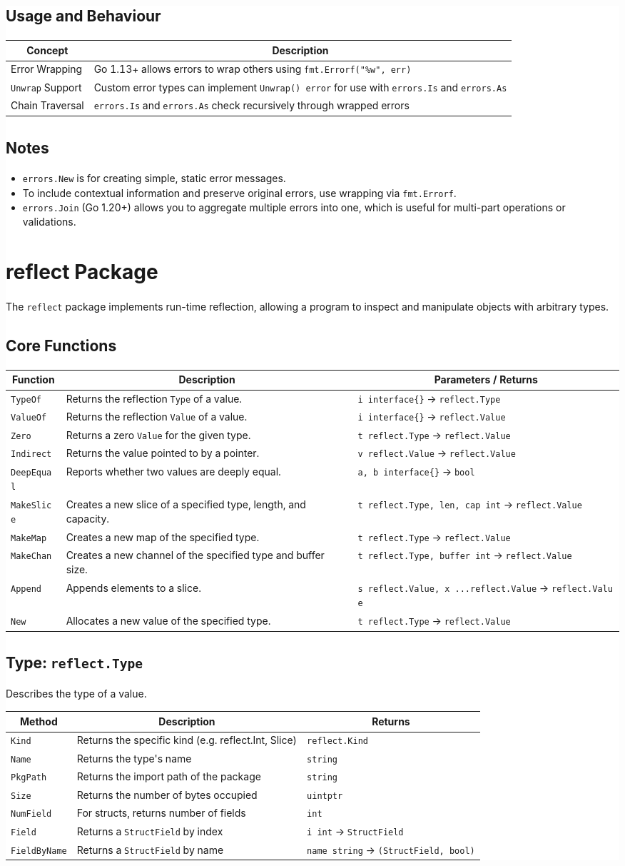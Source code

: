 ## Usage and Behaviour

| Concept           | Description                                                                 |
|-------------------|-----------------------------------------------------------------------------|
| Error Wrapping    | Go 1.13+ allows errors to wrap others using `fmt.Errorf("%w", err)`         |
| `Unwrap` Support  | Custom error types can implement `Unwrap() error` for use with `errors.Is` and `errors.As` |
| Chain Traversal   | `errors.Is` and `errors.As` check recursively through wrapped errors        |

## Notes

- `errors.New` is for creating simple, static error messages.
- To include contextual information and preserve original errors, use wrapping via `fmt.Errorf`.
- `errors.Join` (Go 1.20+) allows you to aggregate multiple errors into one, which is useful for multi-part operations or validations.

# reflect Package

The `reflect` package implements run-time reflection, allowing a program to inspect and manipulate objects with arbitrary types.

## Core Functions

| Function            | Description                                                                 | Parameters / Returns                         |
|---------------------|-----------------------------------------------------------------------------|----------------------------------------------|
| `TypeOf`            | Returns the reflection `Type` of a value.                                   | `i interface{}` → `reflect.Type`             |
| `ValueOf`           | Returns the reflection `Value` of a value.                                  | `i interface{}` → `reflect.Value`            |
| `Zero`              | Returns a zero `Value` for the given type.                                  | `t reflect.Type` → `reflect.Value`           |
| `Indirect`          | Returns the value pointed to by a pointer.                                  | `v reflect.Value` → `reflect.Value`          |
| `DeepEqual`         | Reports whether two values are deeply equal.                                | `a, b interface{}` → `bool`                  |
| `MakeSlice`         | Creates a new slice of a specified type, length, and capacity.              | `t reflect.Type, len, cap int` → `reflect.Value` |
| `MakeMap`           | Creates a new map of the specified type.                                    | `t reflect.Type` → `reflect.Value`           |
| `MakeChan`          | Creates a new channel of the specified type and buffer size.                | `t reflect.Type, buffer int` → `reflect.Value` |
| `Append`            | Appends elements to a slice.                                                | `s reflect.Value, x ...reflect.Value` → `reflect.Value` |
| `New`               | Allocates a new value of the specified type.                                | `t reflect.Type` → `reflect.Value`           |

## Type: `reflect.Type`

Describes the type of a value.

| Method            | Description                                          | Returns            |
|-------------------|------------------------------------------------------|--------------------|
| `Kind`            | Returns the specific kind (e.g. reflect.Int, Slice) | `reflect.Kind`     |
| `Name`            | Returns the type's name                             | `string`           |
| `PkgPath`         | Returns the import path of the package              | `string`           |
| `Size`            | Returns the number of bytes occupied                | `uintptr`          |
| `NumField`        | For structs, returns number of fields               | `int`              |
| `Field`           | Returns a `StructField` by index                    | `i int` → `StructField` |
| `FieldByName`     | Returns a `StructField` by name                     | `name string` → `(StructField, bool)` |